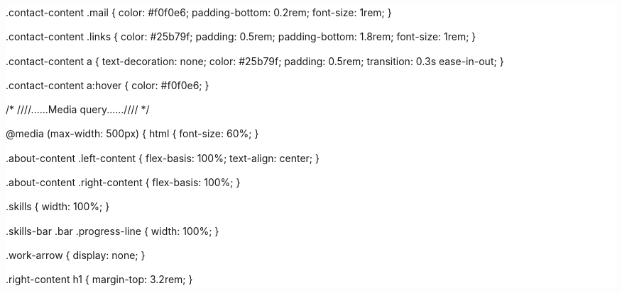 .contact-content .mail {
  color: #f0f0e6;
  padding-bottom: 0.2rem;
  font-size: 1rem;
}

.contact-content .links {
  color: #25b79f;
  padding: 0.5rem;
  padding-bottom: 1.8rem;
  font-size: 1rem;
}

.contact-content a {
  text-decoration: none;
  color: #25b79f;
  padding: 0.5rem;
  transition: 0.3s ease-in-out;
}

.contact-content a:hover {
  color: #f0f0e6;
}

/* ////......Media query......//// */

@media (max-width: 500px) {
  html {
    font-size: 60%;
  }

  .about-content .left-content {
    flex-basis: 100%;
    text-align: center;
  }

  .about-content .right-content {
    flex-basis: 100%;
  }

  .skills {
    width: 100%;
  }

  .skills-bar .bar .progress-line {
    width: 100%;
  }

  .work-arrow {
    display: none;
  }

  .right-content h1 {
    margin-top: 3.2rem;
  }

